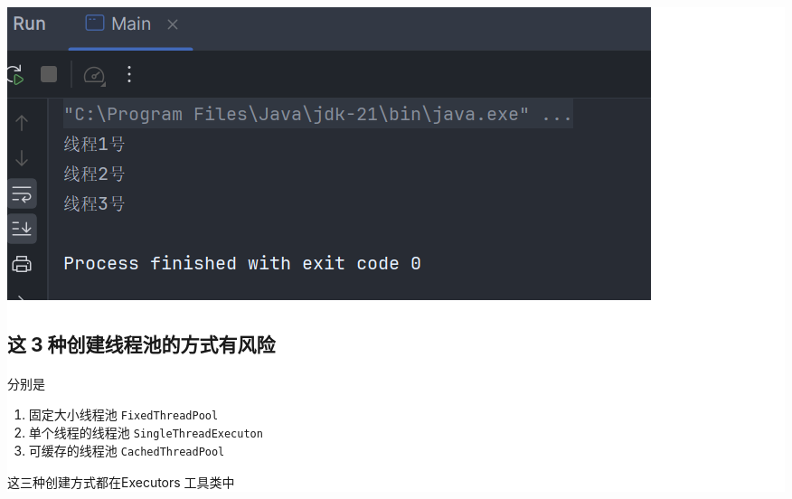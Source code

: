 ![](../../public/img/230586006707982731.png)

## 这 3 种创建线程池的方式有风险

分别是 

1. 固定大小线程池 `FixedThreadPool`
2. 单个线程的线程池 `SingleThreadExecuton`
3. 可缓存的线程池 `CachedThreadPool`

这三种创建方式都在Executors 工具类中